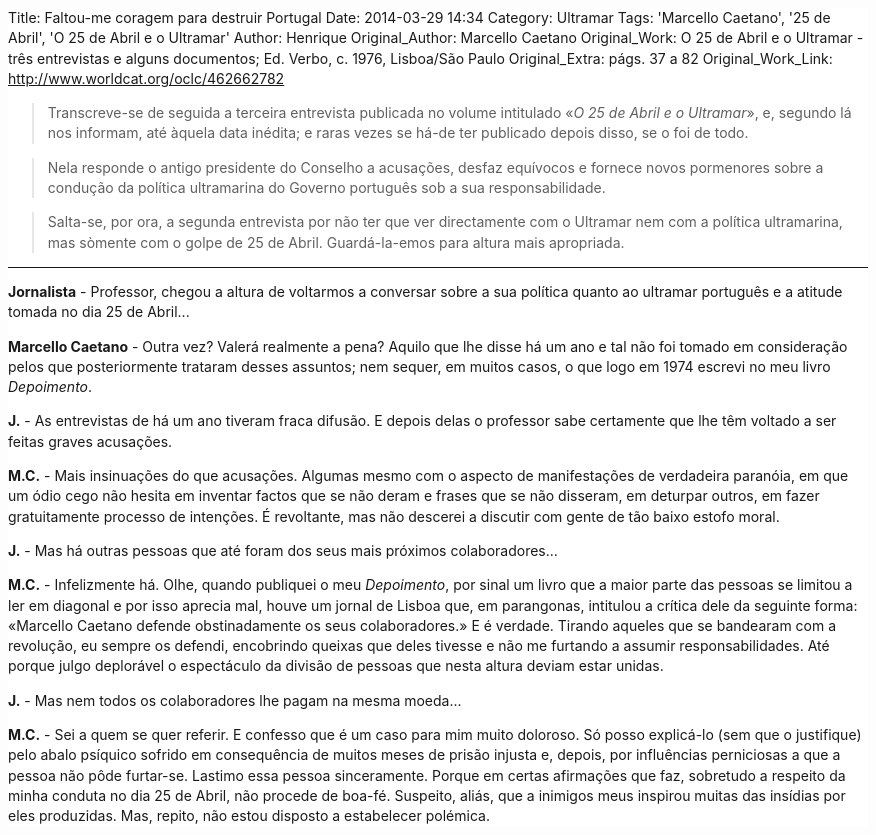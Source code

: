 Title: Faltou-me coragem para destruir Portugal
Date: 2014-03-29 14:34
Category: Ultramar
Tags: 'Marcello Caetano', '25 de Abril', 'O 25 de Abril e o Ultramar'
Author: Henrique
Original_Author: Marcello Caetano
Original_Work: O 25 de Abril e o Ultramar - três entrevistas e alguns documentos; Ed. Verbo, c. 1976, Lisboa/São Paulo
Original_Extra: págs. 37 a 82
Original_Work_Link: http://www.worldcat.org/oclc/462662782


>Transcreve-se de seguida a terceira entrevista publicada no volume intitulado «*O 25 de Abril e o Ultramar*», e, segundo lá nos informam, até àquela data inédita; e raras vezes se há-de ter publicado depois disso, se o foi de todo. 

>Nela responde o antigo presidente do Conselho a acusações, desfaz equívocos e fornece novos pormenores sobre a condução da política ultramarina do Governo português sob a sua responsabilidade.

>Salta-se, por ora, a segunda entrevista por não ter que ver directamente com o Ultramar nem com a política ultramarina, mas sòmente com o golpe de 25 de Abril. Guardá-la-emos para altura mais apropriada.


---

**Jornalista** - Professor, chegou a altura de voltarmos a conversar sobre a sua política quanto ao ultramar português e a atitude tomada no dia 25 de Abril...

**Marcello Caetano** - Outra vez? Valerá realmente a pena? Aquilo que lhe disse há um ano e tal não foi tomado em consideração pelos que posteriormente trataram desses assuntos; nem sequer, em muitos casos, o que logo em 1974 escrevi no meu livro *Depoimento*.

**J.** - As entrevistas de há um ano tiveram fraca difusão. E depois delas o professor sabe certamente que lhe têm voltado a ser feitas graves acusações.

**M.C.** - Mais insinuações do que acusações. Algumas mesmo com o aspecto de manifestações de verdadeira paranóia, em que um ódio cego não hesita em inventar factos que se não deram e frases que se não disseram, em deturpar outros, em fazer gratuitamente processo de intenções. É revoltante, mas não descerei a discutir com gente de tão baixo estofo moral.

**J.** - Mas há outras pessoas que até foram dos seus mais próximos colaboradores...

**M.C.** - Infelizmente há. Olhe, quando publiquei o meu *Depoimento*, por sinal um livro que a maior parte das pessoas se limitou a ler em diagonal e por isso aprecia mal, houve um jornal de Lisboa que, em parangonas, intitulou a crítica dele da seguinte forma: «Marcello Caetano defende obstinadamente os seus colaboradores.» E é verdade. Tirando aqueles que se bandearam com a revolução, eu sempre os defendi, encobrindo queixas que deles tivesse e não me furtando a assumir responsabilidades. Até porque julgo deplorável o espectáculo da divisão de pessoas que nesta altura deviam estar unidas.

**J.** - Mas nem todos os colaboradores lhe pagam na mesma moeda...

**M.C.** - Sei a quem se quer referir. E confesso que é um caso para mim muito doloroso. Só posso explicá-lo (sem que o justifique) pelo abalo psíquico sofrido em consequência de muitos meses de prisão injusta e, depois, por influências perniciosas a que a pessoa não pôde furtar-se. Lastimo essa pessoa sinceramente. Porque em certas afirmações que faz, sobretudo a respeito da minha conduta no dia 25 de Abril, não procede de boa-fé. Suspeito, aliás, que a inimigos meus inspirou muitas das insídias por eles produzidas. Mas, repito, não estou disposto a estabelecer polémica.
